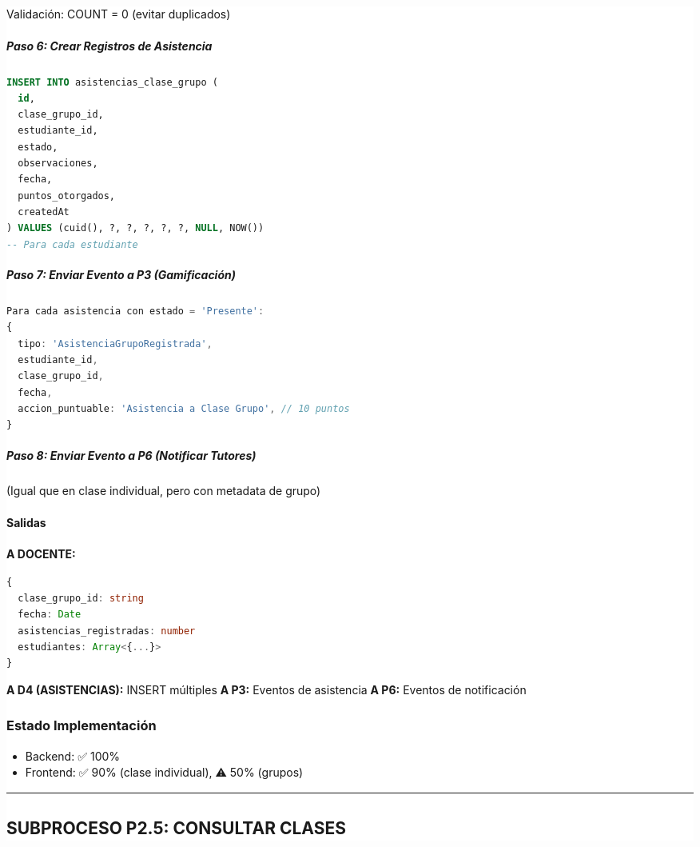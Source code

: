Validación: COUNT = 0 (evitar duplicados)

##### Paso 6: Crear Registros de Asistencia
```sql
INSERT INTO asistencias_clase_grupo (
  id,
  clase_grupo_id,
  estudiante_id,
  estado,
  observaciones,
  fecha,
  puntos_otorgados,
  createdAt
) VALUES (cuid(), ?, ?, ?, ?, ?, NULL, NOW())
-- Para cada estudiante
```

##### Paso 7: Enviar Evento a P3 (Gamificación)
```typescript
Para cada asistencia con estado = 'Presente':
{
  tipo: 'AsistenciaGrupoRegistrada',
  estudiante_id,
  clase_grupo_id,
  fecha,
  accion_puntuable: 'Asistencia a Clase Grupo', // 10 puntos
}
```

##### Paso 8: Enviar Evento a P6 (Notificar Tutores)
(Igual que en clase individual, pero con metadata de grupo)

#### Salidas
**A DOCENTE:**
```typescript
{
  clase_grupo_id: string
  fecha: Date
  asistencias_registradas: number
  estudiantes: Array<{...}>
}
```

**A D4 (ASISTENCIAS):** INSERT múltiples
**A P3:** Eventos de asistencia
**A P6:** Eventos de notificación

### Estado Implementación
- Backend: ✅ 100%
- Frontend: ✅ 90% (clase individual), ⚠️ 50% (grupos)

---

## SUBPROCESO P2.5: CONSULTAR CLASES

